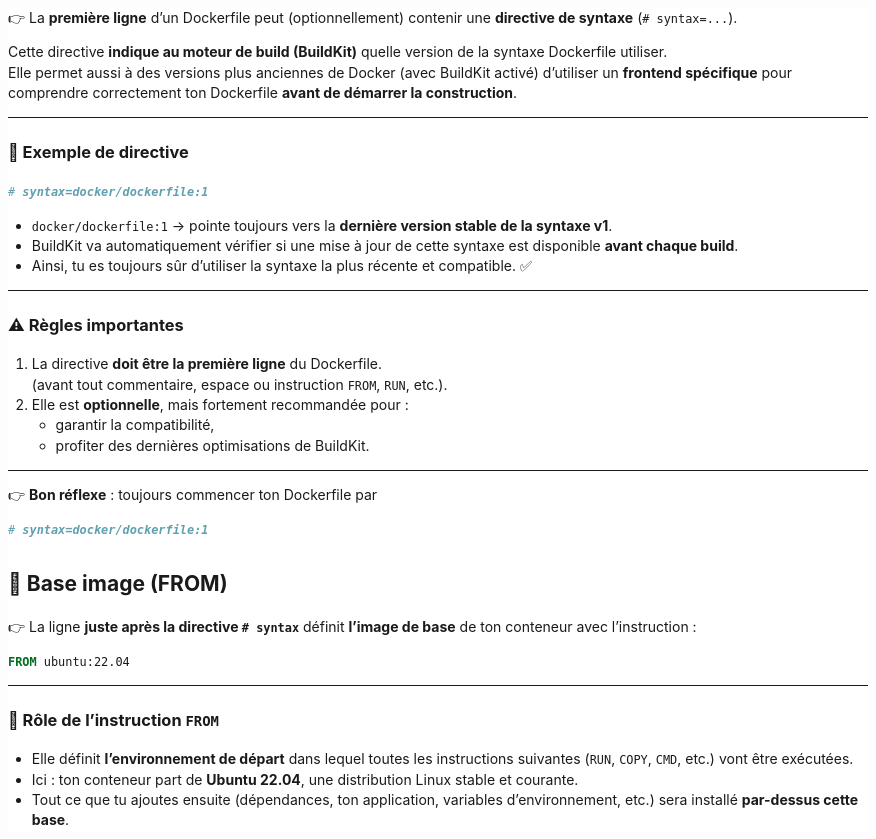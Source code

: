 👉 La **première ligne** d’un Dockerfile peut (optionnellement) contenir une **directive de syntaxe** (`# syntax=...`).

Cette directive **indique au moteur de build (BuildKit)** quelle version de la syntaxe Dockerfile utiliser.\
Elle permet aussi à des versions plus anciennes de Docker (avec BuildKit activé) d’utiliser un **frontend spécifique** pour comprendre correctement ton Dockerfile **avant de démarrer la construction**.

***

### 📌 Exemple de directive

```dockerfile
# syntax=docker/dockerfile:1
```

* `docker/dockerfile:1` → pointe toujours vers la **dernière version stable de la syntaxe v1**.
* BuildKit va automatiquement vérifier si une mise à jour de cette syntaxe est disponible **avant chaque build**.
* Ainsi, tu es toujours sûr d’utiliser la syntaxe la plus récente et compatible. ✅

***

### ⚠️ Règles importantes

1. La directive **doit être la première ligne** du Dockerfile.\
   (avant tout commentaire, espace ou instruction `FROM`, `RUN`, etc.).
2. Elle est **optionnelle**, mais fortement recommandée pour :
   * garantir la compatibilité,
   * profiter des dernières optimisations de BuildKit.

***

👉 **Bon réflexe** : toujours commencer ton Dockerfile par

```dockerfile
# syntax=docker/dockerfile:1
```

## 🐳 Base image (FROM)

👉 La ligne **juste après la directive `# syntax`** définit **l’image de base** de ton conteneur avec l’instruction :

```dockerfile
FROM ubuntu:22.04
```

***

### 📌 Rôle de l’instruction `FROM`

* Elle définit **l’environnement de départ** dans lequel toutes les instructions suivantes (`RUN`, `COPY`, `CMD`, etc.) vont être exécutées.
* Ici : ton conteneur part de **Ubuntu 22.04**, une distribution Linux stable et courante.
* Tout ce que tu ajoutes ensuite (dépendances, ton application, variables d’environnement, etc.) sera installé **par-dessus cette base**.
